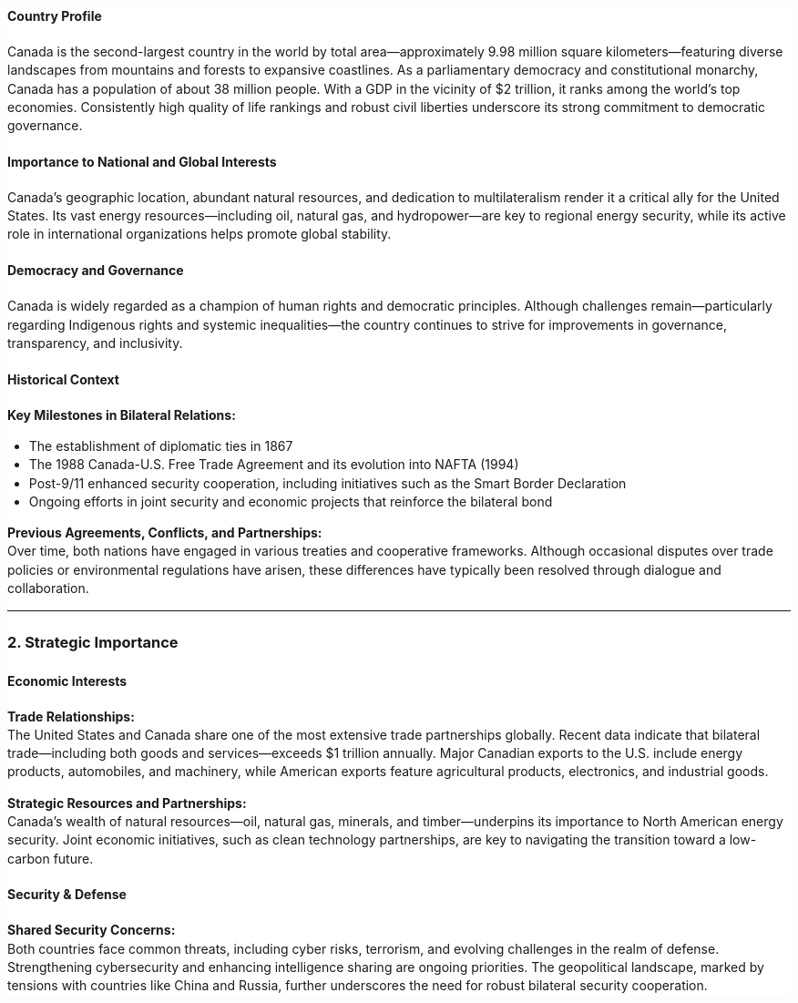 #### Country Profile
Canada is the second-largest country in the world by total area—approximately 9.98 million square kilometers—featuring diverse landscapes from mountains and forests to expansive coastlines. As a parliamentary democracy and constitutional monarchy, Canada has a population of about 38 million people. With a GDP in the vicinity of $2 trillion, it ranks among the world’s top economies. Consistently high quality of life rankings and robust civil liberties underscore its strong commitment to democratic governance.

#### Importance to National and Global Interests
Canada’s geographic location, abundant natural resources, and dedication to multilateralism render it a critical ally for the United States. Its vast energy resources—including oil, natural gas, and hydropower—are key to regional energy security, while its active role in international organizations helps promote global stability.

#### Democracy and Governance
Canada is widely regarded as a champion of human rights and democratic principles. Although challenges remain—particularly regarding Indigenous rights and systemic inequalities—the country continues to strive for improvements in governance, transparency, and inclusivity.

#### Historical Context
**Key Milestones in Bilateral Relations:**  
- The establishment of diplomatic ties in 1867  
- The 1988 Canada-U.S. Free Trade Agreement and its evolution into NAFTA (1994)  
- Post-9/11 enhanced security cooperation, including initiatives such as the Smart Border Declaration  
- Ongoing efforts in joint security and economic projects that reinforce the bilateral bond

**Previous Agreements, Conflicts, and Partnerships:**  
Over time, both nations have engaged in various treaties and cooperative frameworks. Although occasional disputes over trade policies or environmental regulations have arisen, these differences have typically been resolved through dialogue and collaboration.

---

### 2. Strategic Importance

#### Economic Interests

**Trade Relationships:**  
The United States and Canada share one of the most extensive trade partnerships globally. Recent data indicate that bilateral trade—including both goods and services—exceeds $1 trillion annually. Major Canadian exports to the U.S. include energy products, automobiles, and machinery, while American exports feature agricultural products, electronics, and industrial goods.

**Strategic Resources and Partnerships:**  
Canada’s wealth of natural resources—oil, natural gas, minerals, and timber—underpins its importance to North American energy security. Joint economic initiatives, such as clean technology partnerships, are key to navigating the transition toward a low-carbon future.

#### Security & Defense

**Shared Security Concerns:**  
Both countries face common threats, including cyber risks, terrorism, and evolving challenges in the realm of defense. Strengthening cybersecurity and enhancing intelligence sharing are ongoing priorities. The geopolitical landscape, marked by tensions with countries like China and Russia, further underscores the need for robust bilateral security cooperation.

